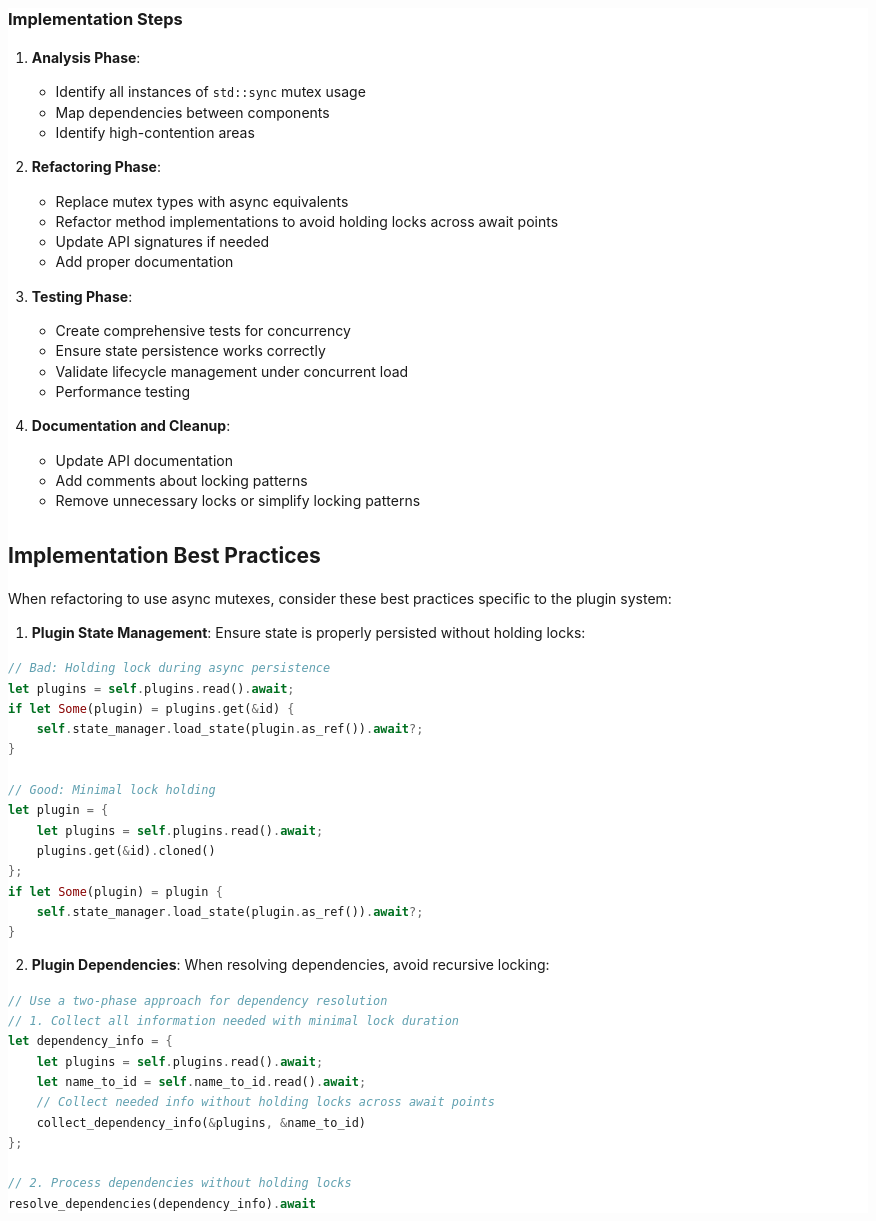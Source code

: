 ### Implementation Steps

1. **Analysis Phase**:
   - Identify all instances of `std::sync` mutex usage
   - Map dependencies between components
   - Identify high-contention areas

2. **Refactoring Phase**:
   - Replace mutex types with async equivalents
   - Refactor method implementations to avoid holding locks across await points
   - Update API signatures if needed
   - Add proper documentation

3. **Testing Phase**:
   - Create comprehensive tests for concurrency
   - Ensure state persistence works correctly
   - Validate lifecycle management under concurrent load
   - Performance testing

4. **Documentation and Cleanup**:
   - Update API documentation
   - Add comments about locking patterns
   - Remove unnecessary locks or simplify locking patterns

## Implementation Best Practices

When refactoring to use async mutexes, consider these best practices specific to the plugin system:

1. **Plugin State Management**: Ensure state is properly persisted without holding locks:

```rust
// Bad: Holding lock during async persistence
let plugins = self.plugins.read().await;
if let Some(plugin) = plugins.get(&id) {
    self.state_manager.load_state(plugin.as_ref()).await?;
}

// Good: Minimal lock holding
let plugin = {
    let plugins = self.plugins.read().await;
    plugins.get(&id).cloned()
};
if let Some(plugin) = plugin {
    self.state_manager.load_state(plugin.as_ref()).await?;
}
```

2. **Plugin Dependencies**: When resolving dependencies, avoid recursive locking:

```rust
// Use a two-phase approach for dependency resolution
// 1. Collect all information needed with minimal lock duration
let dependency_info = {
    let plugins = self.plugins.read().await;
    let name_to_id = self.name_to_id.read().await;
    // Collect needed info without holding locks across await points
    collect_dependency_info(&plugins, &name_to_id)
};

// 2. Process dependencies without holding locks
resolve_dependencies(dependency_info).await
```
